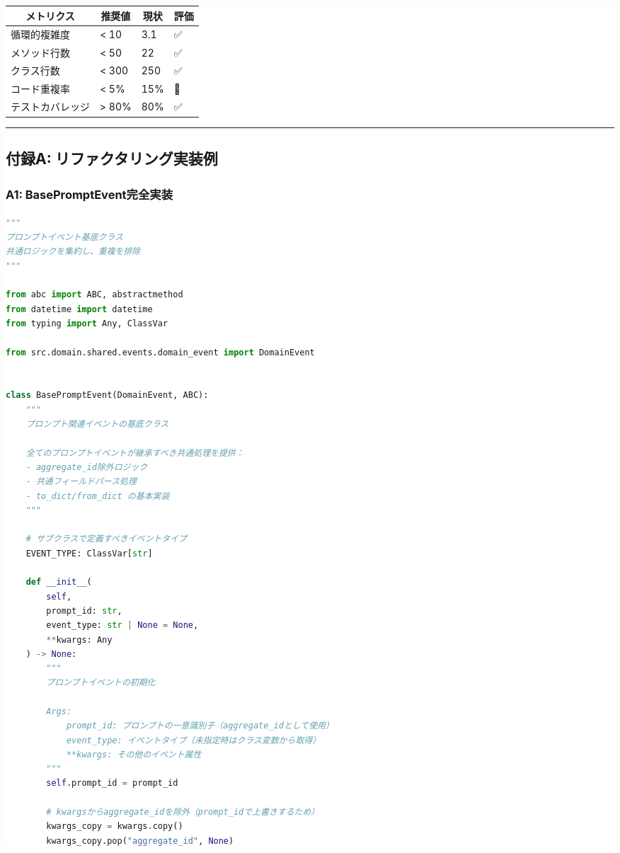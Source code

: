 | メトリクス       | 推奨値 | 現状 | 評価 |
| ---------------- | ------ | ---- | ---- |
| 循環的複雑度     | < 10   | 3.1  | ✅   |
| メソッド行数     | < 50   | 22   | ✅   |
| クラス行数       | < 300  | 250  | ✅   |
| コード重複率     | < 5%   | 15%  | 🔴   |
| テストカバレッジ | > 80%  | 80%  | ✅   |

---

## 付録A: リファクタリング実装例

### A1: BasePromptEvent完全実装

```python
"""
プロンプトイベント基底クラス
共通ロジックを集約し、重複を排除
"""

from abc import ABC, abstractmethod
from datetime import datetime
from typing import Any, ClassVar

from src.domain.shared.events.domain_event import DomainEvent


class BasePromptEvent(DomainEvent, ABC):
    """
    プロンプト関連イベントの基底クラス

    全てのプロンプトイベントが継承すべき共通処理を提供：
    - aggregate_id除外ロジック
    - 共通フィールドパース処理
    - to_dict/from_dict の基本実装
    """

    # サブクラスで定義すべきイベントタイプ
    EVENT_TYPE: ClassVar[str]

    def __init__(
        self,
        prompt_id: str,
        event_type: str | None = None,
        **kwargs: Any
    ) -> None:
        """
        プロンプトイベントの初期化

        Args:
            prompt_id: プロンプトの一意識別子（aggregate_idとして使用）
            event_type: イベントタイプ（未指定時はクラス変数から取得）
            **kwargs: その他のイベント属性
        """
        self.prompt_id = prompt_id

        # kwargsからaggregate_idを除外（prompt_idで上書きするため）
        kwargs_copy = kwargs.copy()
        kwargs_copy.pop("aggregate_id", None)

```